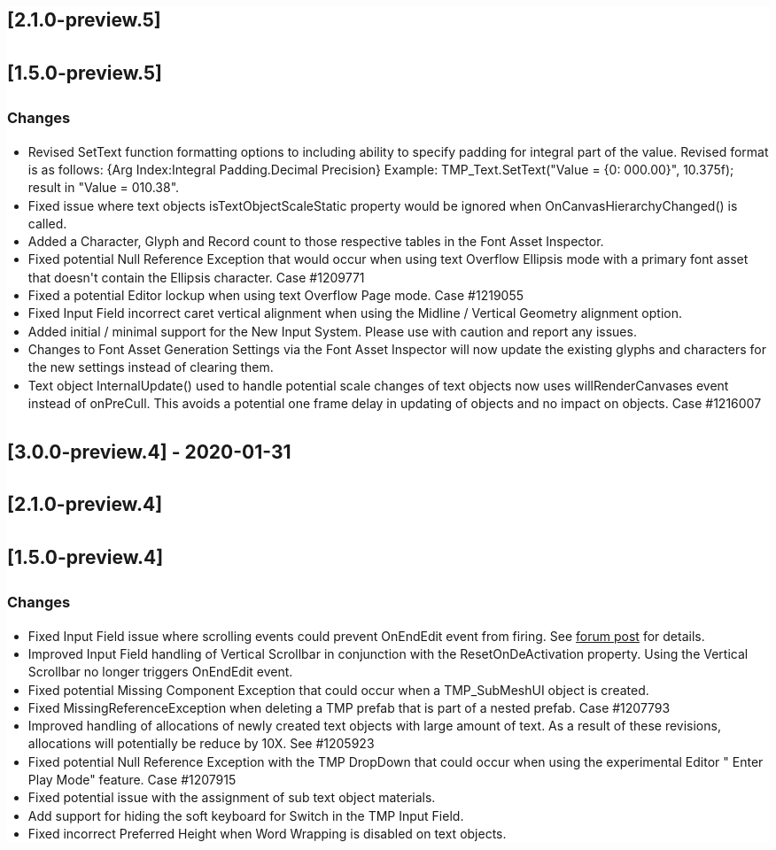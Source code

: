 ## [2.1.0-preview.5]

## [1.5.0-preview.5]

### Changes

- Revised SetText function formatting options to including ability to specify padding for integral part of the value.
  Revised format is as follows: {Arg Index:Integral Padding.Decimal Precision} Example: TMP_Text.SetText("Value = {0:
  000.00}", 10.375f); result in "Value = 010.38".
- Fixed issue where <TextMeshProUGUI> text objects isTextObjectScaleStatic property would be ignored when
  OnCanvasHierarchyChanged() is called.
- Added a Character, Glyph and Record count to those respective tables in the Font Asset Inspector.
- Fixed potential Null Reference Exception that would occur when using text Overflow Ellipsis mode with a primary font
  asset that doesn't contain the Ellipsis character. Case #1209771
- Fixed a potential Editor lockup when using text Overflow Page mode. Case #1219055
- Fixed Input Field incorrect caret vertical alignment when using the Midline / Vertical Geometry alignment option.
- Added initial / minimal support for the New Input System. Please use with caution and report any issues.
- Changes to Font Asset Generation Settings via the Font Asset Inspector will now update the existing glyphs and
  characters for the new settings instead of clearing them.
- Text object InternalUpdate() used to handle potential scale changes of text objects now uses willRenderCanvases event
  instead of onPreCull. This avoids a potential one frame delay in updating of <TextMeshProUGUI> objects and no impact
  on <TextMeshPro> objects. Case #1216007

## [3.0.0-preview.4] - 2020-01-31

## [2.1.0-preview.4]

## [1.5.0-preview.4]

### Changes

- Fixed Input Field issue where scrolling events could prevent OnEndEdit event from firing.
  See [forum post](https://forum.unity.com/threads/mouse-wheel-on-multiline-input-field-with-no-scrollbar-hangs-input-field-stops-event-firing.794607/)
  for details.
- Improved Input Field handling of Vertical Scrollbar in conjunction with the ResetOnDeActivation property. Using the
  Vertical Scrollbar no longer triggers OnEndEdit event.
- Fixed potential Missing Component Exception that could occur when a TMP_SubMeshUI object is created.
- Fixed MissingReferenceException when deleting a TMP prefab that is part of a nested prefab. Case #1207793
- Improved handling of allocations of newly created text objects with large amount of text. As a result of these
  revisions, allocations will potentially be reduce by 10X. See #1205923
- Fixed potential Null Reference Exception with the TMP DropDown that could occur when using the experimental Editor "
  Enter Play Mode" feature. Case #1207915
- Fixed potential issue with the assignment of sub text object materials.
- Add support for hiding the soft keyboard for Switch in the TMP Input Field.
- Fixed incorrect Preferred Height when Word Wrapping is disabled on text objects.